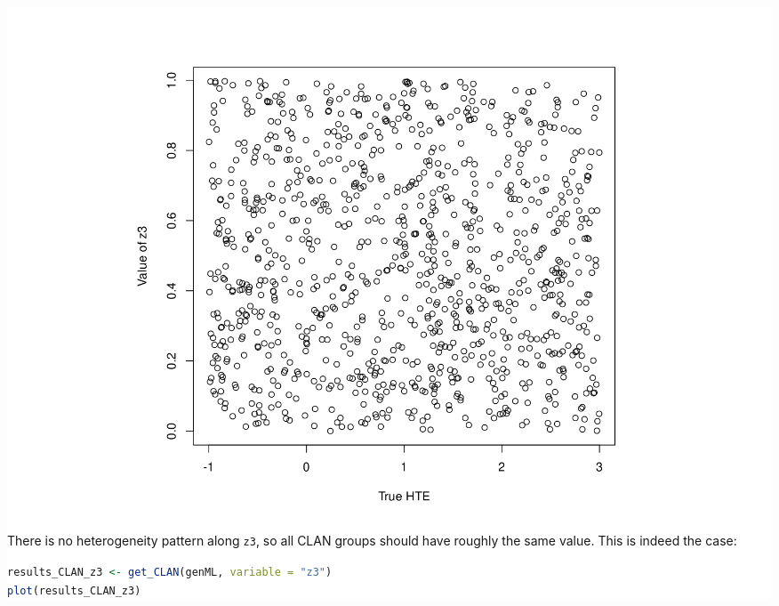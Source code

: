 <img src="./inst/doc/repo_plots/z3.svg" width="67%" style="display: block; margin: auto;" />

There is no heterogeneity pattern along `z3`, so all CLAN groups should have roughly the same value. This is indeed the case:

```R
results_CLAN_z3 <- get_CLAN(genML, variable = "z3")
plot(results_CLAN_z3)
```
